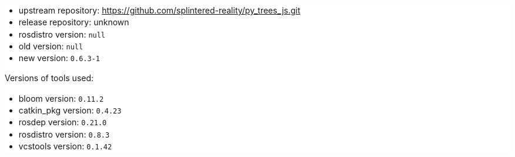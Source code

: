 - upstream repository: https://github.com/splintered-reality/py_trees_js.git
- release repository: unknown
- rosdistro version: `null`
- old version: `null`
- new version: `0.6.3-1`

Versions of tools used:

- bloom version: `0.11.2`
- catkin_pkg version: `0.4.23`
- rosdep version: `0.21.0`
- rosdistro version: `0.8.3`
- vcstools version: `0.1.42`


